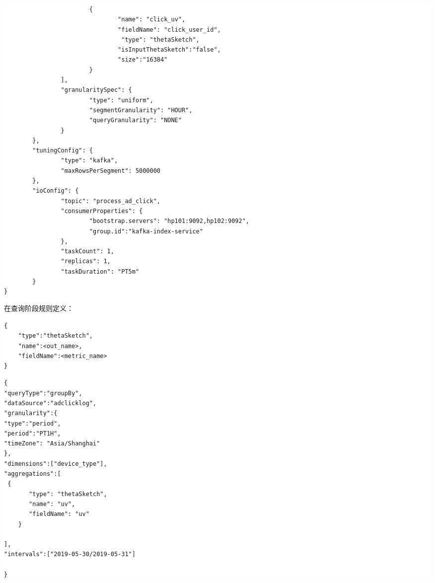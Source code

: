 ```
                        {
                                "name": "click_uv",
                                "fieldName": "click_user_id",
                                 "type": "thetaSketch",
                                "isInputThetaSketch":"false",
                                "size":"16384"
                        }
                ],
                "granularitySpec": {
                        "type": "uniform",
                        "segmentGranularity": "HOUR",
                        "queryGranularity": "NONE"
                }
        },
        "tuningConfig": {
                "type": "kafka",
                "maxRowsPerSegment": 5000000
        },
        "ioConfig": {
                "topic": "process_ad_click",
                "consumerProperties": {
                        "bootstrap.servers": "hp101:9092,hp102:9092",
                        "group.id":"kafka-index-service"
                },
                "taskCount": 1,
                "replicas": 1,
                "taskDuration": "PT5m"
        }
}
```



在查询阶段规则定义：

```
{
    "type":"thetaSketch",
    "name":<out_name>,
    "fieldName":<metric_name>
}
```

```
{
"queryType":"groupBy",
"dataSource":"adclicklog",
"granularity":{
"type":"period",
"period":"PT1H",
"timeZone": "Asia/Shanghai"
},
"dimensions":["device_type"],
"aggregations":[
 {
       "type": "thetaSketch",
       "name": "uv",
       "fieldName": "uv"
    }

],
"intervals":["2019-05-30/2019-05-31"]

}
```
